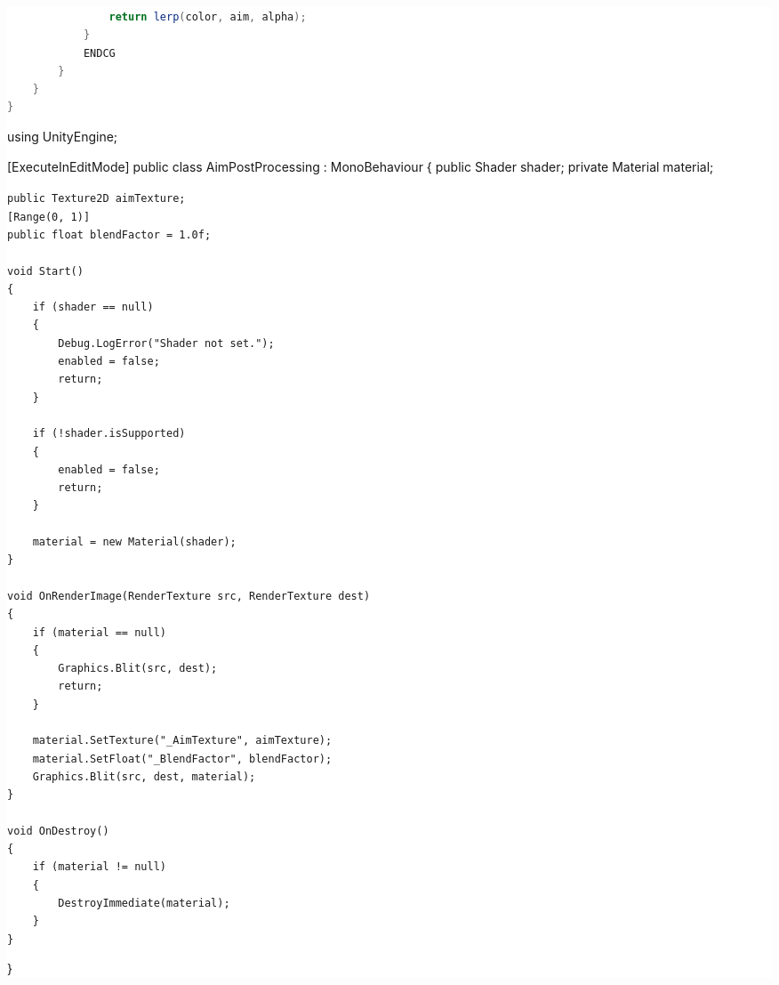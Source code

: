 ```c#
                return lerp(color, aim, alpha);
            }
            ENDCG
        }
    }
}


```
using UnityEngine;

[ExecuteInEditMode]
public class AimPostProcessing : MonoBehaviour
{
    public Shader shader;
    private Material material;

    public Texture2D aimTexture;
    [Range(0, 1)]
    public float blendFactor = 1.0f;

    void Start()
    {
        if (shader == null)
        {
            Debug.LogError("Shader not set.");
            enabled = false;
            return;
        }

        if (!shader.isSupported)
        {
            enabled = false;
            return;
        }

        material = new Material(shader);
    }

    void OnRenderImage(RenderTexture src, RenderTexture dest)
    {
        if (material == null)
        {
            Graphics.Blit(src, dest);
            return;
        }

        material.SetTexture("_AimTexture", aimTexture);
        material.SetFloat("_BlendFactor", blendFactor);
        Graphics.Blit(src, dest, material);
    }

    void OnDestroy()
    {
        if (material != null)
        {
            DestroyImmediate(material);
        }
    }
}
